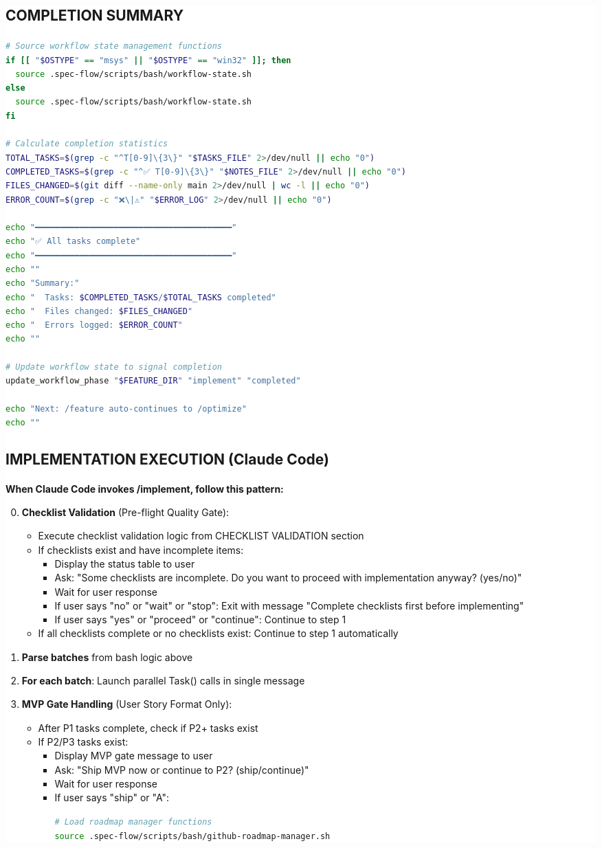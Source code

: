 ## COMPLETION SUMMARY

```bash
# Source workflow state management functions
if [[ "$OSTYPE" == "msys" || "$OSTYPE" == "win32" ]]; then
  source .spec-flow/scripts/bash/workflow-state.sh
else
  source .spec-flow/scripts/bash/workflow-state.sh
fi

# Calculate completion statistics
TOTAL_TASKS=$(grep -c "^T[0-9]\{3\}" "$TASKS_FILE" 2>/dev/null || echo "0")
COMPLETED_TASKS=$(grep -c "^✅ T[0-9]\{3\}" "$NOTES_FILE" 2>/dev/null || echo "0")
FILES_CHANGED=$(git diff --name-only main 2>/dev/null | wc -l || echo "0")
ERROR_COUNT=$(grep -c "❌\|⚠️" "$ERROR_LOG" 2>/dev/null || echo "0")

echo "━━━━━━━━━━━━━━━━━━━━━━━━━━━━━━━━━━━━━━━━"
echo "✅ All tasks complete"
echo "━━━━━━━━━━━━━━━━━━━━━━━━━━━━━━━━━━━━━━━━"
echo ""
echo "Summary:"
echo "  Tasks: $COMPLETED_TASKS/$TOTAL_TASKS completed"
echo "  Files changed: $FILES_CHANGED"
echo "  Errors logged: $ERROR_COUNT"
echo ""

# Update workflow state to signal completion
update_workflow_phase "$FEATURE_DIR" "implement" "completed"

echo "Next: /feature auto-continues to /optimize"
echo ""
```

## IMPLEMENTATION EXECUTION (Claude Code)

**When Claude Code invokes /implement, follow this pattern:**

0. **Checklist Validation** (Pre-flight Quality Gate):
   - Execute checklist validation logic from CHECKLIST VALIDATION section
   - If checklists exist and have incomplete items:
     - Display the status table to user
     - Ask: "Some checklists are incomplete. Do you want to proceed with implementation anyway? (yes/no)"
     - Wait for user response
     - If user says "no" or "wait" or "stop": Exit with message "Complete checklists first before implementing"
     - If user says "yes" or "proceed" or "continue": Continue to step 1
   - If all checklists complete or no checklists exist: Continue to step 1 automatically

1. **Parse batches** from bash logic above
2. **For each batch**: Launch parallel Task() calls in single message
3. **MVP Gate Handling** (User Story Format Only):
   - After P1 tasks complete, check if P2+ tasks exist
   - If P2/P3 tasks exist:
     - Display MVP gate message to user
     - Ask: "Ship MVP now or continue to P2? (ship/continue)"
     - Wait for user response
     - If user says "ship" or "A":
       ```bash
       # Load roadmap manager functions
       source .spec-flow/scripts/bash/github-roadmap-manager.sh
